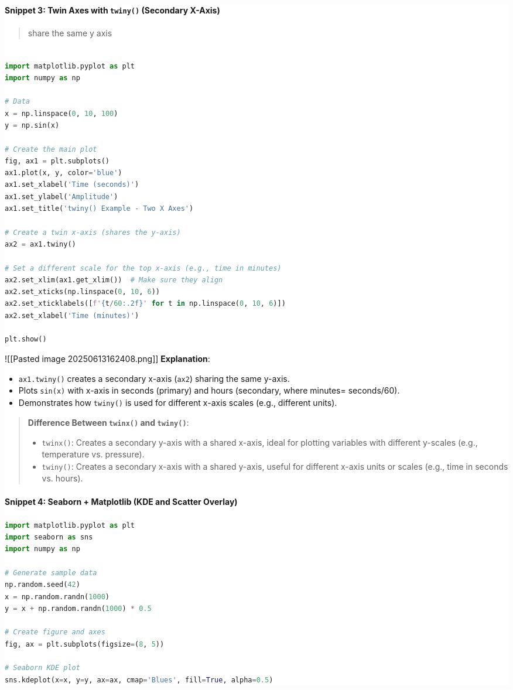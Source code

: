 #### **Snippet 3: Twin Axes with `twiny()` (Secondary X-Axis)** 

> share the same y axis 

```python

import matplotlib.pyplot as plt
import numpy as np

# Data
x = np.linspace(0, 10, 100)
y = np.sin(x)

# Create the main plot
fig, ax1 = plt.subplots()
ax1.plot(x, y, color='blue')
ax1.set_xlabel('Time (seconds)')
ax1.set_ylabel('Amplitude')
ax1.set_title('twiny() Example - Two X Axes')

# Create a twin x-axis (shares the y-axis)
ax2 = ax1.twiny()

# Set a different scale for the top x-axis (e.g., time in minutes)
ax2.set_xlim(ax1.get_xlim())  # Make sure they align
ax2.set_xticks(np.linspace(0, 10, 6))
ax2.set_xticklabels([f'{t/60:.2f}' for t in np.linspace(0, 10, 6)])
ax2.set_xlabel('Time (minutes)')

plt.show()

```
![[Pasted image 20250613162408.png]]
**Explanation**:
- `ax1.twiny()` creates a secondary x-axis (`ax2`) sharing the same y-axis.
- Plots `sin(x)` with x-axis in seconds (primary) and hours (secondary, where minutes= seconds/60).
- Demonstrates how `twiny()` is used for different x-axis scales (e.g., different units).

>**Difference Between `twinx()` and `twiny()`**:
>- `twinx()`: Creates a secondary y-axis with a shared x-axis, ideal for plotting variables with different y-scales (e.g., temperature vs. pressure).
>- `twiny()`: Creates a secondary x-axis with a shared y-axis, useful for different x-axis units or scales (e.g., time in seconds vs. hours).

  

#### **Snippet 4: Seaborn + Matplotlib (KDE and Scatter Overlay)**

```python
import matplotlib.pyplot as plt
import seaborn as sns
import numpy as np

# Generate sample data
np.random.seed(42)
x = np.random.randn(1000)
y = x + np.random.randn(1000) * 0.5

# Create figure and axes
fig, ax = plt.subplots(figsize=(8, 5))

# Seaborn KDE plot
sns.kdeplot(x=x, y=y, ax=ax, cmap='Blues', fill=True, alpha=0.5)

```